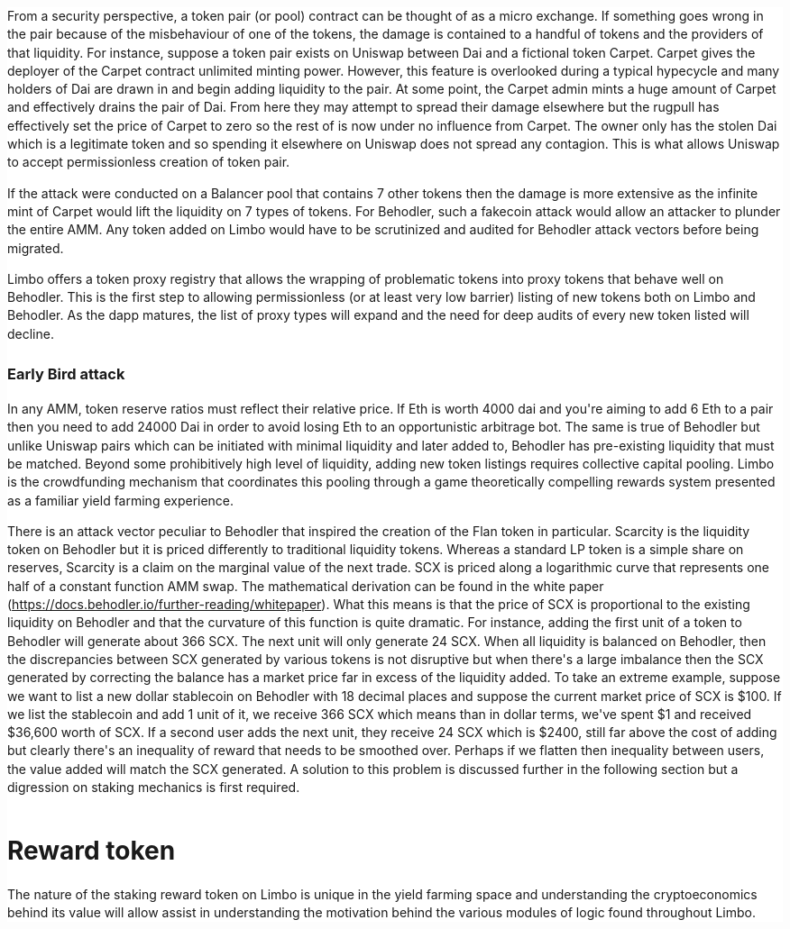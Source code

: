 From a security perspective, a token pair (or pool) contract can be thought of as a micro exchange. If something goes wrong in the pair because of the misbehaviour of one of the tokens, the damage is contained to a handful of tokens and the providers of that liquidity. For instance, suppose a token pair exists on Uniswap between Dai and a fictional token Carpet. Carpet gives the deployer of the Carpet contract unlimited minting power. However, this feature is overlooked during a typical hypecycle and many holders of Dai are drawn in and begin adding liquidity to the pair. At some point, the Carpet admin mints a huge amount of Carpet and effectively drains the pair of Dai. From here they may attempt to spread their damage elsewhere but the rugpull has effectively set the price of Carpet to zero so the rest of is now under no influence from Carpet. The owner only has the stolen Dai which is a legitimate token and so spending it elsewhere on Uniswap does not spread any contagion. This is what allows Uniswap to accept permissionless creation of token pair.

If the attack were conducted on a Balancer pool that contains 7 other tokens then the damage is more extensive as the infinite mint of Carpet would lift the liquidity on 7 types of tokens.
For Behodler, such a fakecoin attack would allow an attacker to plunder the entire AMM. Any token added on Limbo would have to be scrutinized and audited for Behodler attack vectors before being migrated.

Limbo offers a token proxy registry that allows the wrapping of problematic tokens into proxy tokens that behave well on Behodler. This is the first step to allowing permissionless (or at least very low barrier) listing of new tokens both on Limbo and Behodler. As the dapp matures, the list of proxy types will expand and the need for deep audits of every new token listed will decline.

### Early Bird attack
In any AMM, token reserve ratios must reflect their relative price. If Eth is worth 4000 dai and you're aiming to add 6 Eth to a pair then you need to add 24000 Dai in order to avoid losing Eth to an opportunistic arbitrage bot. The same is true of Behodler but unlike Uniswap pairs which can be initiated with minimal liquidity and later added to, Behodler has pre-existing liquidity that must be matched. Beyond some prohibitively high level of liquidity, adding new token listings requires collective capital pooling. Limbo is the crowdfunding mechanism that coordinates this pooling through a game theoretically compelling rewards system presented as a familiar yield farming experience.

There is an attack vector peculiar to Behodler that inspired the creation of the Flan token in particular. Scarcity is the liquidity token on Behodler but it is priced differently to traditional liquidity tokens. Whereas a standard LP token is a simple share on reserves, Scarcity is a claim on the marginal value of the next trade. SCX is priced along a logarithmic curve that represents one half of a constant function AMM swap. The mathematical derivation can be found in the white paper (https://docs.behodler.io/further-reading/whitepaper). What this means is that the price of SCX is proportional to the existing liquidity on Behodler and that the curvature of this function is quite dramatic. For instance, adding the first unit of a token to Behodler will generate about 366 SCX. The next unit will only generate 24 SCX. When all liquidity is balanced on Behodler, then the discrepancies between SCX generated by various tokens is not disruptive but when there's a large imbalance then the SCX generated by correcting the balance has a market price far in excess of the liquidity added. 
To take an extreme example, suppose we want to list a new dollar stablecoin on Behodler with 18 decimal places and suppose the current market price of SCX is $100. If we list the stablecoin and add 1 unit of it, we receive 366 SCX which means than in dollar terms, we've spent $1 and received $36,600 worth of SCX. If a second user adds the next unit, they receive 24 SCX which is $2400, still far above the cost of adding but clearly there's an inequality of reward that needs to be smoothed over. Perhaps if we flatten then inequality between users, the value added will match the SCX generated. A solution to this problem is discussed further in the following section but a digression on staking mechanics is first required.

# Reward token
The nature of the staking reward token on Limbo is unique in the yield farming space and understanding the cryptoeconomics behind its value will allow assist in understanding the motivation behind the various modules of logic found throughout Limbo.
